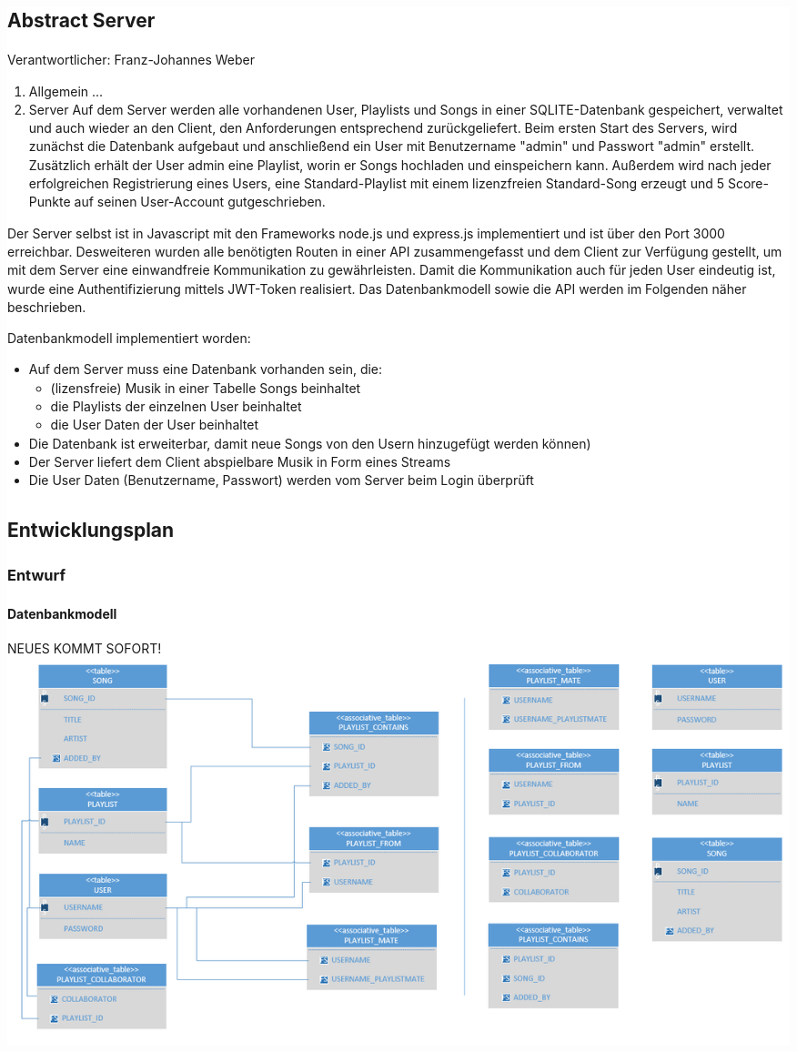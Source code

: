 ## Abstract Server
Verantwortlicher: Franz-Johannes Weber

1. Allgemein
...
2. Server
Auf dem Server werden alle vorhandenen User, Playlists und Songs in einer SQLITE-Datenbank gespeichert, 
verwaltet und auch wieder an den Client, den Anforderungen entsprechend zurückgeliefert.
Beim ersten Start des Servers, wird zunächst die Datenbank aufgebaut und anschließend ein User mit Benutzername "admin"
und Passwort "admin" erstellt. Zusätzlich erhält der User admin eine Playlist, worin er Songs hochladen und einspeichern
kann. Außerdem wird nach jeder erfolgreichen Registrierung eines Users, eine Standard-Playlist mit einem lizenzfreien 
Standard-Song erzeugt und 5 Score-Punkte auf seinen User-Account gutgeschrieben.

Der Server selbst ist in Javascript mit den Frameworks node.js und express.js implementiert und ist über
den Port 3000 erreichbar. Desweiteren wurden alle benötigten Routen in einer API zusammengefasst und dem
Client zur Verfügung gestellt, um mit dem Server eine einwandfreie Kommunikation zu gewährleisten. Damit die Kommunikation
auch für jeden User eindeutig ist, wurde eine Authentifizierung mittels JWT-Token realisiert.
Das Datenbankmodell sowie die API werden im Folgenden näher beschrieben.

Datenbankmodell implementiert worden:
   - Auf dem Server muss eine Datenbank vorhanden sein, die:
      - (lizensfreie) Musik in einer Tabelle Songs beinhaltet
      - die Playlists der einzelnen User beinhaltet
      - die User Daten der User beinhaltet
   - Die Datenbank ist erweiterbar, damit neue Songs von den Usern hinzugefügt werden können)
   - Der Server liefert dem Client abspielbare Musik in Form eines Streams
   - Die User Daten (Benutzername, Passwort) werden vom Server beim Login überprüft

## Entwicklungsplan
### Entwurf
#### Datenbankmodell
NEUES KOMMT SOFORT!
![Bild DatenbankModell](./Database/DatenbankModell.png "DatenbankModell")
